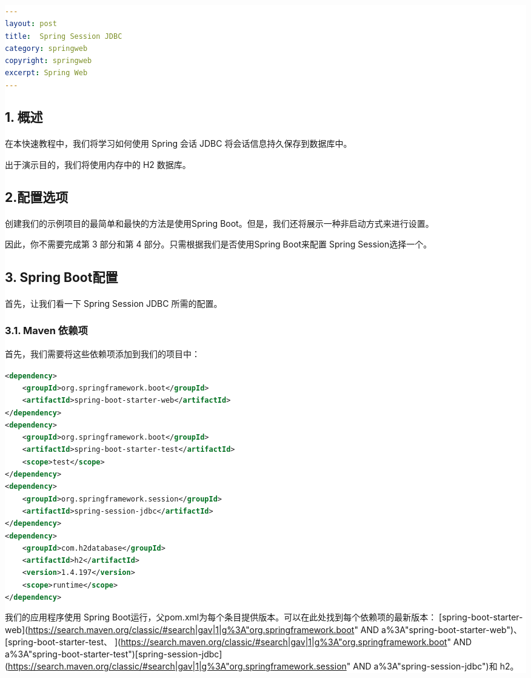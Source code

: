 ```yaml
---
layout: post
title:  Spring Session JDBC
category: springweb
copyright: springweb
excerpt: Spring Web
---
```


## 1. 概述

在本快速教程中，我们将学习如何使用 Spring 会话 JDBC 将会话信息持久保存到数据库中。

出于演示目的，我们将使用内存中的 H2 数据库。

## 2.配置选项

创建我们的示例项目的最简单和最快的方法是使用Spring Boot。但是，我们还将展示一种非启动方式来进行设置。

因此，你不需要完成第 3 部分和第 4 部分。只需根据我们是否使用Spring Boot来配置 Spring Session选择一个。

## 3. Spring Boot配置

首先，让我们看一下 Spring Session JDBC 所需的配置。

### 3.1. Maven 依赖项

首先，我们需要将这些依赖项添加到我们的项目中：

```xml
<dependency>
    <groupId>org.springframework.boot</groupId>
    <artifactId>spring-boot-starter-web</artifactId>
</dependency>
<dependency>
    <groupId>org.springframework.boot</groupId>
    <artifactId>spring-boot-starter-test</artifactId>
    <scope>test</scope>
</dependency> 
<dependency>
    <groupId>org.springframework.session</groupId>
    <artifactId>spring-session-jdbc</artifactId>
</dependency>
<dependency>
    <groupId>com.h2database</groupId>
    <artifactId>h2</artifactId>
    <version>1.4.197</version>
    <scope>runtime</scope>
</dependency>
```

我们的应用程序使用 Spring Boot运行，父pom.xml为每个条目提供版本。可以在此处找到每个依赖项的最新版本： [spring-boot-starter-web](https://search.maven.org/classic/#search|gav|1|g%3A"org.springframework.boot" AND a%3A"spring-boot-starter-web")、 [spring-boot-starter-test、 ](https://search.maven.org/classic/#search|gav|1|g%3A"org.springframework.boot" AND a%3A"spring-boot-starter-test")[spring-session-jdbc](https://search.maven.org/classic/#search|gav|1|g%3A"org.springframework.session" AND a%3A"spring-session-jdbc")和 h2。
